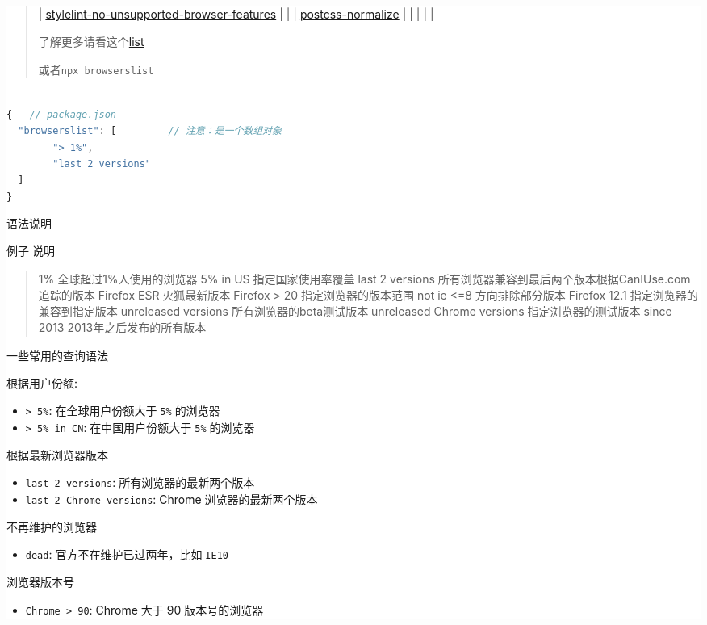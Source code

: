 > | [stylelint-no-unsupported-browser-features](https://links.jianshu.com/go?to=https%3A%2F%2Fgithub.com%2Fismay%2Fstylelint-no-unsupported-browser-features) |                                       |
> | [postcss-normalize](https://links.jianshu.com/go?to=https%3A%2F%2Fgithub.com%2Fjonathantneal%2Fpostcss-normalize) |                                       |
> |                                                              |                                       |
>
> 了解更多请看这个[list](https://links.jianshu.com/go?to=https%3A%2F%2Fgithub.com%2Fbrowserslist%2Fbrowserslist-example)
>
> 或者`npx browserslist`

```js

{   // package.json
  "browserslist": [         // 注意：是一个数组对象
  		"> 1%",
		"last 2 versions"
  ]
}

```

语法说明

例子	说明
> 1%	全球超过1%人使用的浏览器
> 5% in US	指定国家使用率覆盖
> last 2 versions	所有浏览器兼容到最后两个版本根据CanIUse.com追踪的版本
> Firefox ESR	火狐最新版本
> Firefox > 20	指定浏览器的版本范围
> not ie <=8	方向排除部分版本
> Firefox 12.1	指定浏览器的兼容到指定版本
> unreleased versions	所有浏览器的beta测试版本
> unreleased Chrome versions	指定浏览器的测试版本
> since 2013	2013年之后发布的所有版本

一些常用的查询语法

根据用户份额:

- `> 5%`: 在全球用户份额大于 `5%` 的浏览器
- `> 5% in CN`: 在中国用户份额大于 `5%` 的浏览器

根据最新浏览器版本

- `last 2 versions`: 所有浏览器的最新两个版本
- `last 2 Chrome versions`: Chrome 浏览器的最新两个版本

不再维护的浏览器

- `dead`: 官方不在维护已过两年，比如 `IE10`

浏览器版本号

- `Chrome > 90`: Chrome 大于 90 版本号的浏览器